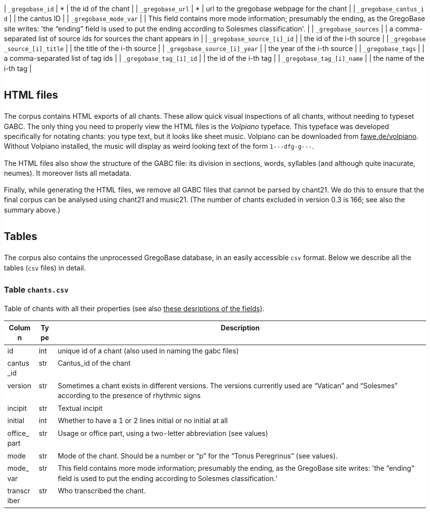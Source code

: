 | `_gregobase_id`               | * | the id of the chant                                |
| `_gregobase_url`              | * | url to the gregobase webpage for the chant         |
| `_gregobase_cantus_id`        |   | the cantus ID                                      |
| `_gregobase_mode_var`         |   | This field contains more mode information; presumably the ending, as the GregoBase site writes: 'the “ending” field is used to put the ending according to Solesmes classification'. |
| `_gregobase_sources`          |   | a comma-separated list of source ids for sources the chant appears in |
| `_gregobase_source_[i]_id`    |   | the id of the i-th source                          |
| `_gregobase_source_[i]_title` |   | the title of the i-th source                       |
| `_gregobase_source_[i]_year`  |   | the year of the i-th source                        |
| `_gregobase_tags`             |   | a comma-separated list of tag ids                  |
| `_gregobase_tag_[i]_id`       |   | the id of the i-th tag                             |
| `_gregobase_tag_[i]_name`     |   | the name of the i-th tag                           |

HTML files
----------

The corpus contains HTML exports of all chants. These allow quick visual inspections of
all chants, without needing to typeset GABC. The only thing you need to properly view
the HTML files is the *Volpiano* typeface. This typeface was developed specifically
for notating chants: you type text, but it looks like sheet music.
Volpiano can be downloaded from [fawe.de/volpiano](http://www.fawe.de/volpiano/).
Without Volpiano installed, the music will display as weird looking text of the
form `1---dfg-g---`.

The HTML files also show the structure of the GABC file: its division in sections, words,
syllables (and although quite inacurate, neumes). It moreover lists all metadata.

Finally, while generating the HTML files, we remove all GABC files that cannot be
parsed by chant21. We do this to ensure that the final corpus can be analysed using
chant21 and music21. (The number of chants excluded in version 0.3 is 166;
see also the summary above.)

Tables
------

The corpus also contains the unprocessed GregoBase database, in an easily accessible
`csv` format. Below we describe all the tables (`csv` files) in detail.

### Table `chants.csv`

Table of chants with all their properties (see also [these desriptions of the fields](https://gregobase.selapa.net/?page_id=18)).

| Column       | Type | Description                                        |
|--------------|------|----------------------------------------------------|
| id           | int  | unique id of a chant (also used in naming the gabc files) |
| cantus_id    | str  | Cantus_id of the chant                             |
| version      | str  | Sometimes a chant exists in different versions. The versions currently used are “Vatican” and “Solesmes” according to the presence of rhythmic signs |
| incipit      | str  | Textual incipit                                    |
| initial      | int  | Whether to have a 1 or 2 lines initial or no initial at all |
| office_part  | str  | Usage or office part, using a two-letter abbreviation (see values) |
| mode         | str  | Mode of the chant. Should be a number or “p” for the “Tonus Peregrinus” (see values). |
| mode_var     | str  | This field contains more mode information; presumably the ending, as the GregoBase site writes: 'the “ending” field is used to put the ending according to Solesmes classification.' |
| transcriber  | str  | Who transcribed the chant.                         |